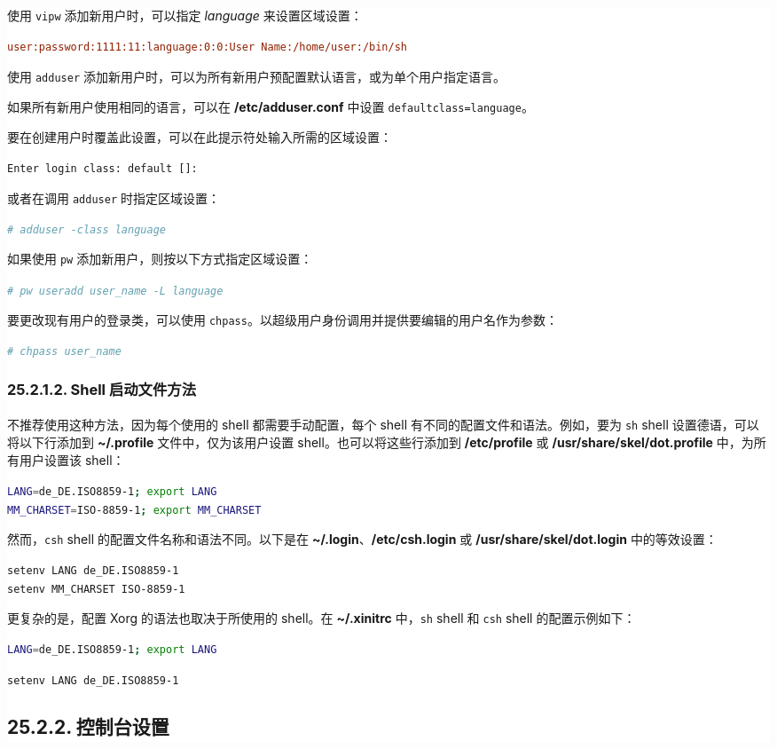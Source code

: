 使用 `vipw` 添加新用户时，可以指定 *language* 来设置区域设置：

```ini
user:password:1111:11:language:0:0:User Name:/home/user:/bin/sh
```

使用 `adduser` 添加新用户时，可以为所有新用户预配置默认语言，或为单个用户指定语言。

如果所有新用户使用相同的语言，可以在 **/etc/adduser.conf** 中设置 `defaultclass=language`。

要在创建用户时覆盖此设置，可以在此提示符处输入所需的区域设置：

```sh
Enter login class: default []:
```

或者在调用 `adduser` 时指定区域设置：

```sh
# adduser -class language
```

如果使用 `pw` 添加新用户，则按以下方式指定区域设置：

```sh
# pw useradd user_name -L language
```

要更改现有用户的登录类，可以使用 `chpass`。以超级用户身份调用并提供要编辑的用户名作为参数：

```sh
# chpass user_name
```

### 25.2.1.2. Shell 启动文件方法

不推荐使用这种方法，因为每个使用的 shell 都需要手动配置，每个 shell 有不同的配置文件和语法。例如，要为 `sh` shell 设置德语，可以将以下行添加到 **\~/.profile** 文件中，仅为该用户设置 shell。也可以将这些行添加到 **/etc/profile** 或 **/usr/share/skel/dot.profile** 中，为所有用户设置该 shell：

```sh
LANG=de_DE.ISO8859-1; export LANG
MM_CHARSET=ISO-8859-1; export MM_CHARSET
```

然而，`csh` shell 的配置文件名称和语法不同。以下是在 **\~/.login**、**/etc/csh.login** 或 **/usr/share/skel/dot.login** 中的等效设置：

```sh
setenv LANG de_DE.ISO8859-1
setenv MM_CHARSET ISO-8859-1
```

更复杂的是，配置 Xorg 的语法也取决于所使用的 shell。在 **\~/.xinitrc** 中，`sh` shell 和 `csh` shell 的配置示例如下：

```sh
LANG=de_DE.ISO8859-1; export LANG
```

```sh
setenv LANG de_DE.ISO8859-1
```

## 25.2.2. 控制台设置
